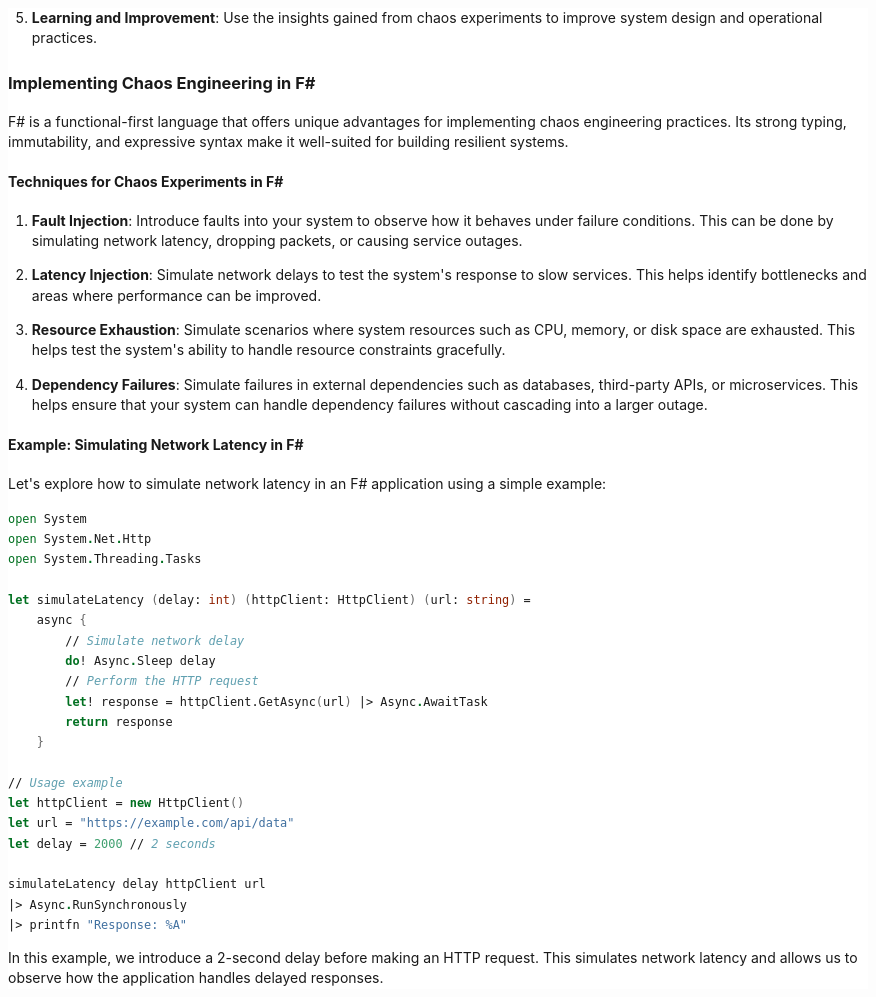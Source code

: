 5. **Learning and Improvement**: Use the insights gained from chaos experiments to improve system design and operational practices.

### Implementing Chaos Engineering in F#

F# is a functional-first language that offers unique advantages for implementing chaos engineering practices. Its strong typing, immutability, and expressive syntax make it well-suited for building resilient systems.

#### Techniques for Chaos Experiments in F#

1. **Fault Injection**: Introduce faults into your system to observe how it behaves under failure conditions. This can be done by simulating network latency, dropping packets, or causing service outages.

2. **Latency Injection**: Simulate network delays to test the system's response to slow services. This helps identify bottlenecks and areas where performance can be improved.

3. **Resource Exhaustion**: Simulate scenarios where system resources such as CPU, memory, or disk space are exhausted. This helps test the system's ability to handle resource constraints gracefully.

4. **Dependency Failures**: Simulate failures in external dependencies such as databases, third-party APIs, or microservices. This helps ensure that your system can handle dependency failures without cascading into a larger outage.

#### Example: Simulating Network Latency in F#

Let's explore how to simulate network latency in an F# application using a simple example:

```fsharp
open System
open System.Net.Http
open System.Threading.Tasks

let simulateLatency (delay: int) (httpClient: HttpClient) (url: string) =
    async {
        // Simulate network delay
        do! Async.Sleep delay
        // Perform the HTTP request
        let! response = httpClient.GetAsync(url) |> Async.AwaitTask
        return response
    }

// Usage example
let httpClient = new HttpClient()
let url = "https://example.com/api/data"
let delay = 2000 // 2 seconds

simulateLatency delay httpClient url
|> Async.RunSynchronously
|> printfn "Response: %A"
```

In this example, we introduce a 2-second delay before making an HTTP request. This simulates network latency and allows us to observe how the application handles delayed responses.
